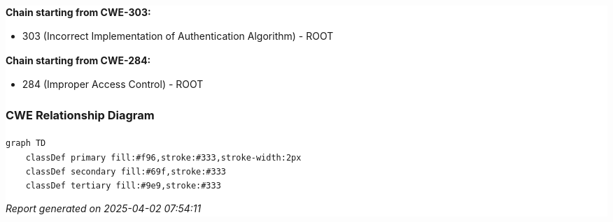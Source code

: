 **Chain starting from CWE-303:**
- 303 (Incorrect Implementation of Authentication Algorithm) - ROOT


**Chain starting from CWE-284:**
- 284 (Improper Access Control) - ROOT



### CWE Relationship Diagram

```mermaid
graph TD
    classDef primary fill:#f96,stroke:#333,stroke-width:2px
    classDef secondary fill:#69f,stroke:#333
    classDef tertiary fill:#9e9,stroke:#333
```



*Report generated on 2025-04-02 07:54:11*
